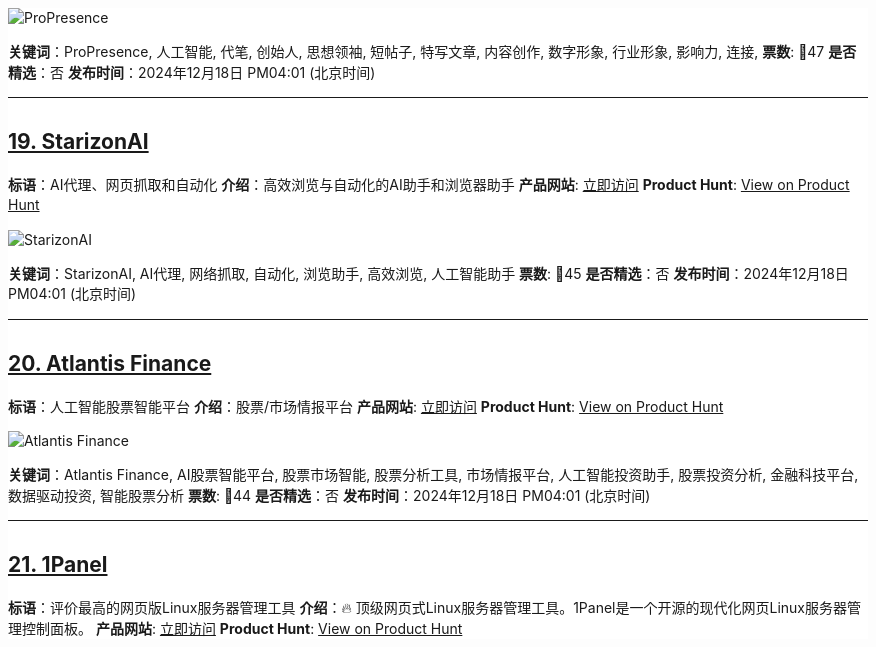 ![ProPresence](https://ph-files.imgix.net/d11a0a03-92d0-4a1a-919d-18a355c8c903.png?auto=format&fit=crop&frame=1&h=512&w=1024)

**关键词**：ProPresence, 人工智能, 代笔, 创始人, 思想领袖, 短帖子, 特写文章, 内容创作, 数字形象, 行业形象, 影响力, 连接,
**票数**: 🔺47
**是否精选**：否
**发布时间**：2024年12月18日 PM04:01 (北京时间)

---

## [19. StarizonAI](https://www.producthunt.com/posts/starizonai?utm_campaign=producthunt-api&utm_medium=api-v2&utm_source=Application%3A+decohack+%28ID%3A+131684%29)
**标语**：AI代理、网页抓取和自动化
**介绍**：高效浏览与自动化的AI助手和浏览器助手
**产品网站**: [立即访问](https://www.producthunt.com/r/NYFBXKEPOO6CZ3?utm_campaign=producthunt-api&utm_medium=api-v2&utm_source=Application%3A+decohack+%28ID%3A+131684%29)
**Product Hunt**: [View on Product Hunt](https://www.producthunt.com/posts/starizonai?utm_campaign=producthunt-api&utm_medium=api-v2&utm_source=Application%3A+decohack+%28ID%3A+131684%29)

![StarizonAI](https://ph-files.imgix.net/b7bf6e15-1db6-4f59-ab7f-aff0782a4dbf.png?auto=format&fit=crop&frame=1&h=512&w=1024)

**关键词**：StarizonAI, AI代理, 网络抓取, 自动化, 浏览助手, 高效浏览, 人工智能助手
**票数**: 🔺45
**是否精选**：否
**发布时间**：2024年12月18日 PM04:01 (北京时间)

---

## [20. Atlantis Finance](https://www.producthunt.com/posts/atlantis-finance?utm_campaign=producthunt-api&utm_medium=api-v2&utm_source=Application%3A+decohack+%28ID%3A+131684%29)
**标语**：人工智能股票智能平台
**介绍**：股票/市场情报平台
**产品网站**: [立即访问](https://www.producthunt.com/r/XRRNIKYNUOSKC6?utm_campaign=producthunt-api&utm_medium=api-v2&utm_source=Application%3A+decohack+%28ID%3A+131684%29)
**Product Hunt**: [View on Product Hunt](https://www.producthunt.com/posts/atlantis-finance?utm_campaign=producthunt-api&utm_medium=api-v2&utm_source=Application%3A+decohack+%28ID%3A+131684%29)

![Atlantis Finance](https://ph-files.imgix.net/23467104-007a-421a-b72d-f6b5f4b45730.png?auto=format&fit=crop&frame=1&h=512&w=1024)

**关键词**：Atlantis Finance, AI股票智能平台, 股票市场智能, 股票分析工具, 市场情报平台, 人工智能投资助手, 股票投资分析, 金融科技平台, 数据驱动投资, 智能股票分析
**票数**: 🔺44
**是否精选**：否
**发布时间**：2024年12月18日 PM04:01 (北京时间)

---

## [21. 1Panel](https://www.producthunt.com/posts/1panel?utm_campaign=producthunt-api&utm_medium=api-v2&utm_source=Application%3A+decohack+%28ID%3A+131684%29)
**标语**：评价最高的网页版Linux服务器管理工具
**介绍**：🔥 顶级网页式Linux服务器管理工具。1Panel是一个开源的现代化网页Linux服务器管理控制面板。
**产品网站**: [立即访问](https://www.producthunt.com/r/PG24V2WRVADEYT?utm_campaign=producthunt-api&utm_medium=api-v2&utm_source=Application%3A+decohack+%28ID%3A+131684%29)
**Product Hunt**: [View on Product Hunt](https://www.producthunt.com/posts/1panel?utm_campaign=producthunt-api&utm_medium=api-v2&utm_source=Application%3A+decohack+%28ID%3A+131684%29)
